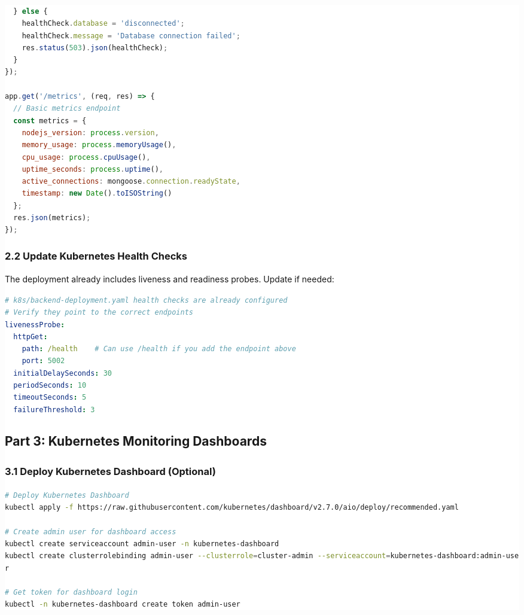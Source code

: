 ```javascript
  } else {
    healthCheck.database = 'disconnected';
    healthCheck.message = 'Database connection failed';
    res.status(503).json(healthCheck);
  }
});

app.get('/metrics', (req, res) => {
  // Basic metrics endpoint
  const metrics = {
    nodejs_version: process.version,
    memory_usage: process.memoryUsage(),
    cpu_usage: process.cpuUsage(),
    uptime_seconds: process.uptime(),
    active_connections: mongoose.connection.readyState,
    timestamp: new Date().toISOString()
  };
  res.json(metrics);
});
```

### 2.2 Update Kubernetes Health Checks

The deployment already includes liveness and readiness probes. Update if needed:

```yaml
# k8s/backend-deployment.yaml health checks are already configured
# Verify they point to the correct endpoints
livenessProbe:
  httpGet:
    path: /health    # Can use /health if you add the endpoint above
    port: 5002
  initialDelaySeconds: 30
  periodSeconds: 10
  timeoutSeconds: 5
  failureThreshold: 3
```

## Part 3: Kubernetes Monitoring Dashboards

### 3.1 Deploy Kubernetes Dashboard (Optional)

```bash
# Deploy Kubernetes Dashboard
kubectl apply -f https://raw.githubusercontent.com/kubernetes/dashboard/v2.7.0/aio/deploy/recommended.yaml

# Create admin user for dashboard access
kubectl create serviceaccount admin-user -n kubernetes-dashboard
kubectl create clusterrolebinding admin-user --clusterrole=cluster-admin --serviceaccount=kubernetes-dashboard:admin-user

# Get token for dashboard login
kubectl -n kubernetes-dashboard create token admin-user
```
